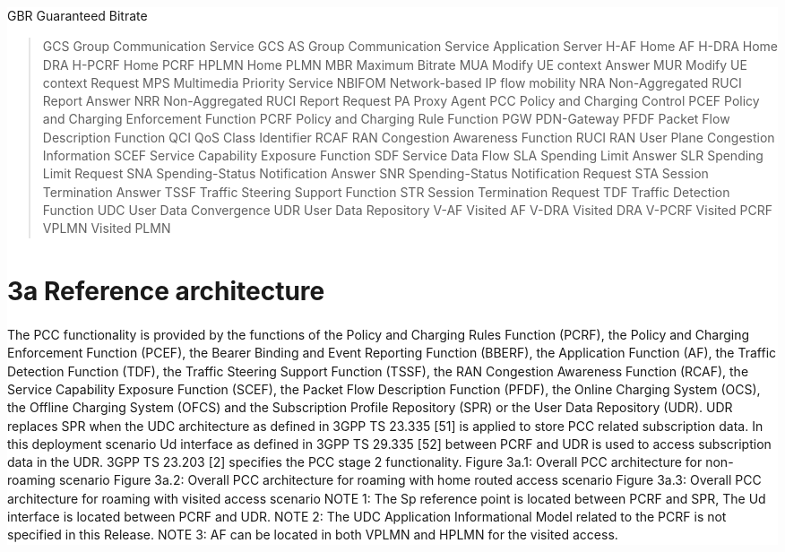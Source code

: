 GBR Guaranteed Bitrate
> GCS Group Communication Service
GCS AS Group Communication Service Application Server
H-AF Home AF
H-DRA Home DRA
H-PCRF Home PCRF
HPLMN Home PLMN
MBR Maximum Bitrate
MUA Modify UE context Answer
MUR Modify UE context Request
MPS Multimedia Priority Service
NBIFOM Network-based IP flow mobility
NRA Non-Aggregated RUCI Report Answer
NRR Non-Aggregated RUCI Report Request
PA Proxy Agent
PCC Policy and Charging Control
PCEF Policy and Charging Enforcement Function
PCRF Policy and Charging Rule Function
PGW PDN-Gateway
PFDF Packet Flow Description Function
QCI QoS Class Identifier
RCAF RAN Congestion Awareness Function
RUCI RAN User Plane Congestion Information
SCEF Service Capability Exposure Function
SDF Service Data Flow
SLA Spending Limit Answer
SLR Spending Limit Request
SNA Spending-Status Notification Answer
SNR Spending-Status Notification Request
STA Session Termination Answer
TSSF Traffic Steering Support Function
STR Session Termination Request
TDF Traffic Detection Function
UDC User Data Convergence
UDR User Data Repository
V-AF Visited AF
V-DRA Visited DRA
V-PCRF Visited PCRF
VPLMN Visited PLMN
# 3a Reference architecture
The PCC functionality is provided by the functions of the Policy and Charging
Rules Function (PCRF), the Policy and Charging Enforcement Function (PCEF),
the Bearer Binding and Event Reporting Function (BBERF), the Application
Function (AF), the Traffic Detection Function (TDF), the Traffic Steering
Support Function (TSSF), the RAN Congestion Awareness Function (RCAF), the
Service Capability Exposure Function (SCEF), the Packet Flow Description
Function (PFDF), the Online Charging System (OCS), the Offline Charging System
(OFCS) and the Subscription Profile Repository (SPR) or the User Data
Repository (UDR). UDR replaces SPR when the UDC architecture as defined in
3GPP TS 23.335 [51] is applied to store PCC related subscription data. In this
deployment scenario Ud interface as defined in 3GPP TS 29.335 [52] between
PCRF and UDR is used to access subscription data in the UDR. 3GPP TS 23.203
[2] specifies the PCC stage 2 functionality.
Figure 3a.1: Overall PCC architecture for non-roaming scenario
Figure 3a.2: Overall PCC architecture for roaming with home routed access
scenario
Figure 3a.3: Overall PCC architecture for roaming with visited access scenario
NOTE 1: The Sp reference point is located between PCRF and SPR, The Ud
interface is located between PCRF and UDR.
NOTE 2: The UDC Application Informational Model related to the PCRF is not
specified in this Release.
NOTE 3: AF can be located in both VPLMN and HPLMN for the visited access.